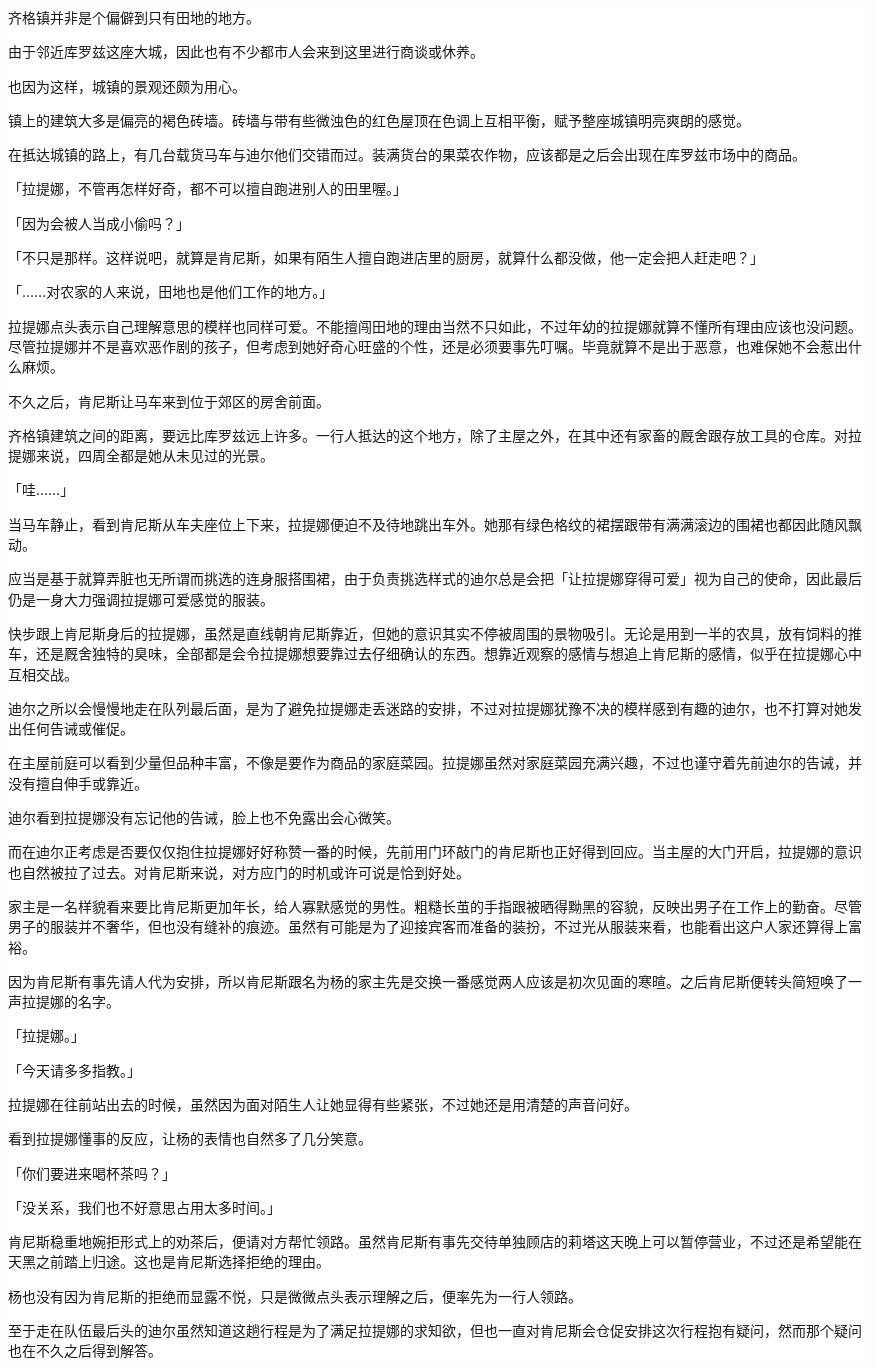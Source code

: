 齐格镇并非是个偏僻到只有田地的地方。

由于邻近库罗兹这座大城，因此也有不少都市人会来到这里进行商谈或休养。

也因为这样，城镇的景观还颇为用心。

镇上的建筑大多是偏亮的褐色砖墙。砖墙与带有些微浊色的红色屋顶在色调上互相平衡，赋予整座城镇明亮爽朗的感觉。

在抵达城镇的路上，有几台载货马车与迪尔他们交错而过。装满货台的果菜农作物，应该都是之后会出现在库罗兹市场中的商品。

「拉提娜，不管再怎样好奇，都不可以擅自跑进别人的田里喔。」

「因为会被人当成小偷吗？」

「不只是那样。这样说吧，就算是肯尼斯，如果有陌生人擅自跑进店里的厨房，就算什么都没做，他一定会把人赶走吧？」

「……对农家的人来说，田地也是他们工作的地方。」

拉提娜点头表示自己理解意思的模样也同样可爱。不能擅闯田地的理由当然不只如此，不过年幼的拉提娜就算不懂所有理由应该也没问题。尽管拉提娜并不是喜欢恶作剧的孩子，但考虑到她好奇心旺盛的个性，还是必须要事先叮嘱。毕竟就算不是出于恶意，也难保她不会惹出什么麻烦。

不久之后，肯尼斯让马车来到位于郊区的房舍前面。

齐格镇建筑之间的距离，要远比库罗兹远上许多。一行人抵达的这个地方，除了主屋之外，在其中还有家畜的厩舍跟存放工具的仓库。对拉提娜来说，四周全都是她从未见过的光景。

「哇……」

当马车静止，看到肯尼斯从车夫座位上下来，拉提娜便迫不及待地跳出车外。她那有绿色格纹的裙摆跟带有满满滚边的围裙也都因此随风飘动。

应当是基于就算弄脏也无所谓而挑选的连身服搭围裙，由于负责挑选样式的迪尔总是会把「让拉提娜穿得可爱」视为自己的使命，因此最后仍是一身大力强调拉提娜可爱感觉的服装。

快步跟上肯尼斯身后的拉提娜，虽然是直线朝肯尼斯靠近，但她的意识其实不停被周围的景物吸引。无论是用到一半的农具，放有饲料的推车，还是厩舍独特的臭味，全部都是会令拉提娜想要靠过去仔细确认的东西。想靠近观察的感情与想追上肯尼斯的感情，似乎在拉提娜心中互相交战。

迪尔之所以会慢慢地走在队列最后面，是为了避免拉提娜走丢迷路的安排，不过对拉提娜犹豫不决的模样感到有趣的迪尔，也不打算对她发出任何告诫或催促。

在主屋前庭可以看到少量但品种丰富，不像是要作为商品的家庭菜园。拉提娜虽然对家庭菜园充满兴趣，不过也谨守着先前迪尔的告诫，并没有擅自伸手或靠近。

迪尔看到拉提娜没有忘记他的告诫，脸上也不免露出会心微笑。

而在迪尔正考虑是否要仅仅抱住拉提娜好好称赞一番的时候，先前用门环敲门的肯尼斯也正好得到回应。当主屋的大门开启，拉提娜的意识也自然被拉了过去。对肯尼斯来说，对方应门的时机或许可说是恰到好处。

家主是一名样貌看来要比肯尼斯更加年长，给人寡默感觉的男性。粗糙长茧的手指跟被晒得黝黑的容貌，反映出男子在工作上的勤奋。尽管男子的服装并不奢华，但也没有缝补的痕迹。虽然有可能是为了迎接宾客而准备的装扮，不过光从服装来看，也能看出这户人家还算得上富裕。

因为肯尼斯有事先请人代为安排，所以肯尼斯跟名为杨的家主先是交换一番感觉两人应该是初次见面的寒暄。之后肯尼斯便转头简短唤了一声拉提娜的名字。

「拉提娜。」

「今天请多多指教。」

拉提娜在往前站出去的时候，虽然因为面对陌生人让她显得有些紧张，不过她还是用清楚的声音问好。

看到拉提娜懂事的反应，让杨的表情也自然多了几分笑意。

「你们要进来喝杯茶吗？」

「没关系，我们也不好意思占用太多时间。」

肯尼斯稳重地婉拒形式上的劝茶后，便请对方帮忙领路。虽然肯尼斯有事先交待单独顾店的莉塔这天晚上可以暂停营业，不过还是希望能在天黑之前踏上归途。这也是肯尼斯选择拒绝的理由。

杨也没有因为肯尼斯的拒绝而显露不悦，只是微微点头表示理解之后，便率先为一行人领路。

至于走在队伍最后头的迪尔虽然知道这趟行程是为了满足拉提娜的求知欲，但也一直对肯尼斯会仓促安排这次行程抱有疑问，然而那个疑问也在不久之后得到解答。
